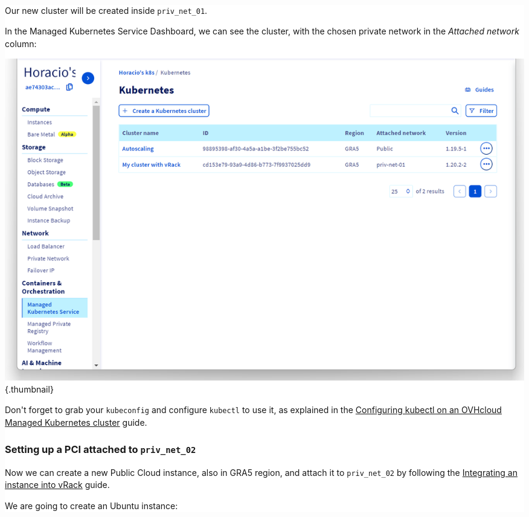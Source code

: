 Our new cluster will be created inside `priv_net_01`.

In the Managed Kubernetes Service Dashboard, we can see the cluster, with the chosen private network in the *Attached network* column:

![Private network information in Attached network column](images/vrack-example-12.png){.thumbnail}

Don't forget to grab your `kubeconfig` and configure `kubectl` to use it, as explained in the [Configuring kubectl on an OVHcloud Managed Kubernetes cluster](/pages/public_cloud/containers_orchestration/managed_kubernetes/configuring-kubectl-on-an-ovh-managed-kubernetes-cluster) guide.

### Setting up a PCI attached to `priv_net_02`

Now we can create a new Public Cloud instance, also in GRA5 region, and attach it to `priv_net_02` by following the [Integrating an instance into vRack](/pages/platform/network-services/getting-started-07-creating-vrack#step-3-integrating-an-instance-into-vrack) guide.

We are going to create an Ubuntu instance:
